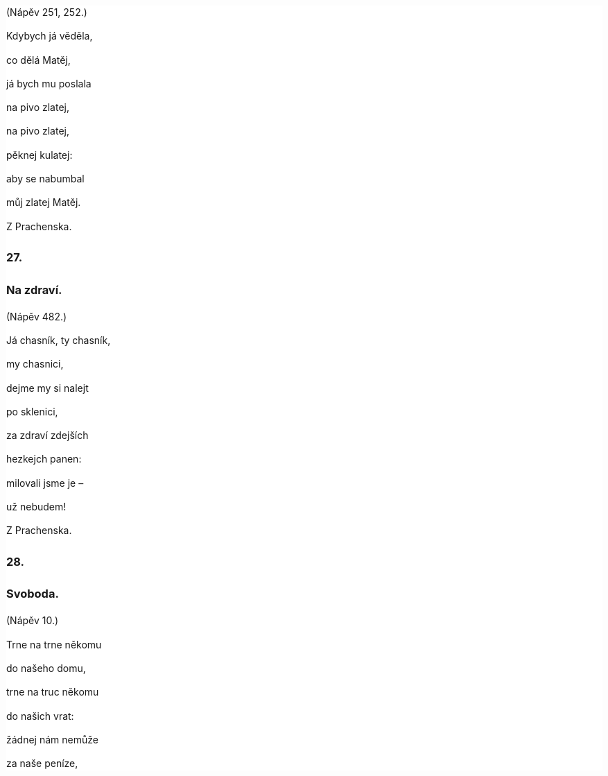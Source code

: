 (Nápěv 251, 252.)

Kdybych já věděla,

co dělá Matěj,

já bych mu poslala

na pivo zlatej, 

na pivo zlatej,

pěknej kulatej:

aby se nabumbal 

můj zlatej Matěj.

Z Prachenska.

### 27.

### Na zdraví.

(Nápěv 482.)

Já chasník, ty chasník,

my chasnici,

dejme my si nalejt

po sklenici,

za zdraví zdejších

hezkejch panen:

milovali jsme je –

už nebudem!

Z Prachenska.

### 28.

### Svoboda.

(Nápěv 10.)

Trne na trne někomu

do našeho domu,

trne na truc někomu

do našich vrat:

žádnej nám nemůže

za naše peníze,
